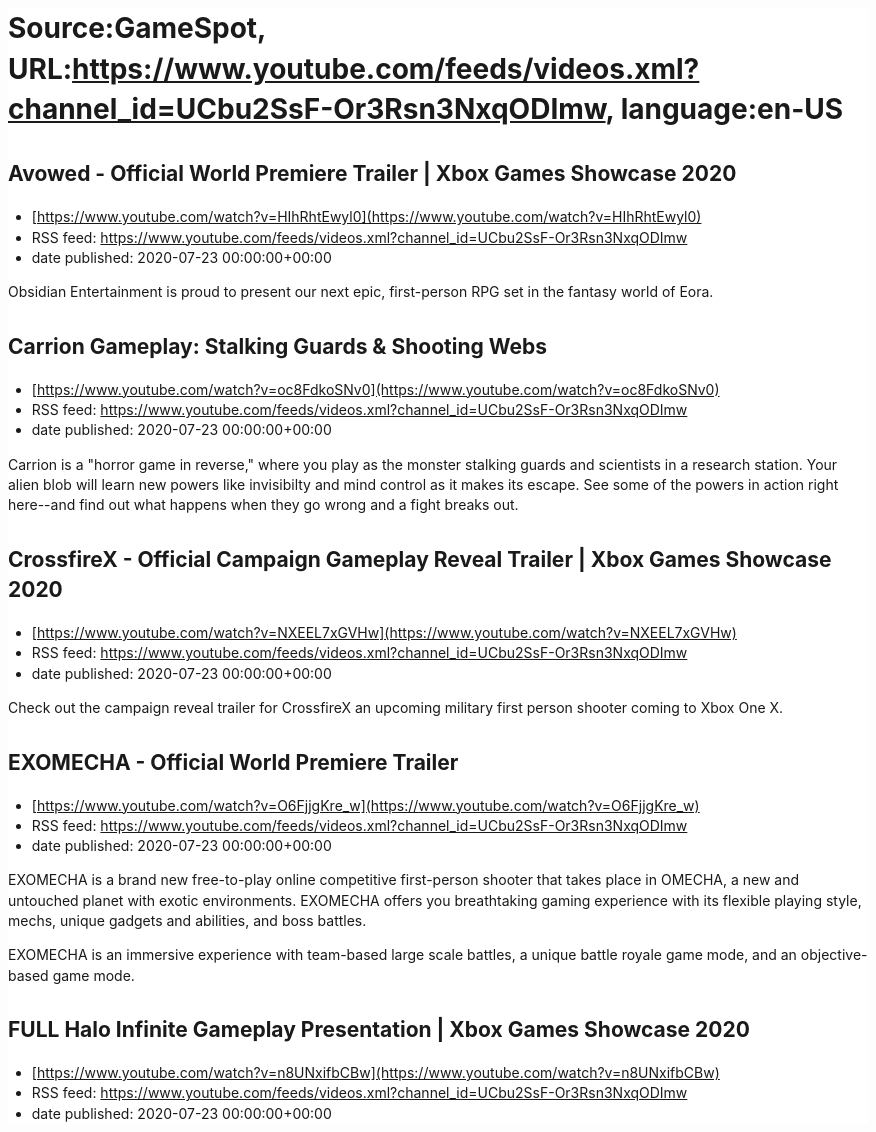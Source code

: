 # Source:GameSpot, URL:https://www.youtube.com/feeds/videos.xml?channel_id=UCbu2SsF-Or3Rsn3NxqODImw, language:en-US

## Avowed - Official World Premiere Trailer | Xbox Games Showcase 2020
 - [https://www.youtube.com/watch?v=HIhRhtEwyl0](https://www.youtube.com/watch?v=HIhRhtEwyl0)
 - RSS feed: https://www.youtube.com/feeds/videos.xml?channel_id=UCbu2SsF-Or3Rsn3NxqODImw
 - date published: 2020-07-23 00:00:00+00:00

Obsidian Entertainment is proud to present our next epic, first-person RPG set in the fantasy world of Eora.

## Carrion Gameplay: Stalking Guards & Shooting Webs
 - [https://www.youtube.com/watch?v=oc8FdkoSNv0](https://www.youtube.com/watch?v=oc8FdkoSNv0)
 - RSS feed: https://www.youtube.com/feeds/videos.xml?channel_id=UCbu2SsF-Or3Rsn3NxqODImw
 - date published: 2020-07-23 00:00:00+00:00

Carrion is a "horror game in reverse," where you play as the monster stalking guards and scientists in a research station. Your alien blob will learn new powers like invisibilty and mind control as it makes its escape. See some of the powers in action right here--and find out what happens when they go wrong and a fight breaks out.

## CrossfireX - Official Campaign Gameplay Reveal Trailer | Xbox Games Showcase 2020
 - [https://www.youtube.com/watch?v=NXEEL7xGVHw](https://www.youtube.com/watch?v=NXEEL7xGVHw)
 - RSS feed: https://www.youtube.com/feeds/videos.xml?channel_id=UCbu2SsF-Or3Rsn3NxqODImw
 - date published: 2020-07-23 00:00:00+00:00

Check out the campaign reveal trailer for CrossfireX an upcoming military first person shooter coming to Xbox One X.

## EXOMECHA - Official World Premiere Trailer
 - [https://www.youtube.com/watch?v=O6FjjgKre_w](https://www.youtube.com/watch?v=O6FjjgKre_w)
 - RSS feed: https://www.youtube.com/feeds/videos.xml?channel_id=UCbu2SsF-Or3Rsn3NxqODImw
 - date published: 2020-07-23 00:00:00+00:00

EXOMECHA is a brand new free-to-play online competitive first-person shooter that takes place in OMECHA, a new and untouched planet with exotic environments. EXOMECHA offers you breathtaking gaming experience with its flexible playing style, mechs, unique gadgets and abilities, and boss battles. 

EXOMECHA is an immersive experience with team-based large scale battles, a unique battle royale game mode, and an objective-based game mode.

## FULL Halo Infinite Gameplay Presentation | Xbox Games Showcase 2020
 - [https://www.youtube.com/watch?v=n8UNxifbCBw](https://www.youtube.com/watch?v=n8UNxifbCBw)
 - RSS feed: https://www.youtube.com/feeds/videos.xml?channel_id=UCbu2SsF-Or3Rsn3NxqODImw
 - date published: 2020-07-23 00:00:00+00:00
